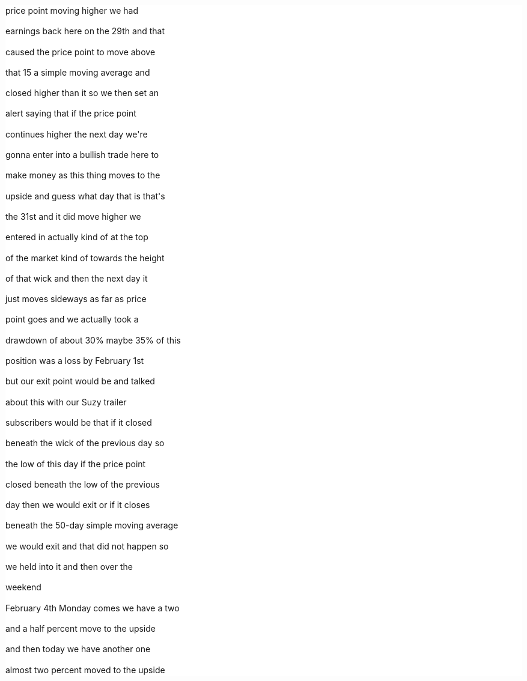 price point moving higher we had

earnings back here on the 29th and that

caused the price point to move above

that 15 a simple moving average and

closed higher than it so we then set an

alert saying that if the price point

continues higher the next day we're

gonna enter into a bullish trade here to

make money as this thing moves to the

upside and guess what day that is that's

the 31st and it did move higher we

entered in actually kind of at the top

of the market kind of towards the height

of that wick and then the next day it

just moves sideways as far as price

point goes and we actually took a

drawdown of about 30% maybe 35% of this

position was a loss by February 1st

but our exit point would be and talked

about this with our Suzy trailer

subscribers would be that if it closed

beneath the wick of the previous day so

the low of this day if the price point

closed beneath the low of the previous

day then we would exit or if it closes

beneath the 50-day simple moving average

we would exit and that did not happen so

we held into it and then over the

weekend

February 4th Monday comes we have a two

and a half percent move to the upside

and then today we have another one

almost two percent moved to the upside
